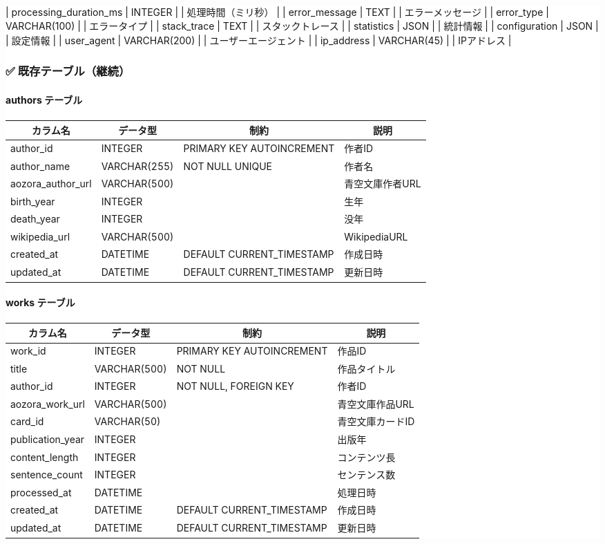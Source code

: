| processing_duration_ms | INTEGER | | 処理時間（ミリ秒） |
| error_message | TEXT | | エラーメッセージ |
| error_type | VARCHAR(100) | | エラータイプ |
| stack_trace | TEXT | | スタックトレース |
| statistics | JSON | | 統計情報 |
| configuration | JSON | | 設定情報 |
| user_agent | VARCHAR(200) | | ユーザーエージェント |
| ip_address | VARCHAR(45) | | IPアドレス |

### ✅ 既存テーブル（継続）

#### authors テーブル
| カラム名 | データ型 | 制約 | 説明 |
|---------|---------|------|------|
| author_id | INTEGER | PRIMARY KEY AUTOINCREMENT | 作者ID |
| author_name | VARCHAR(255) | NOT NULL UNIQUE | 作者名 |
| aozora_author_url | VARCHAR(500) | | 青空文庫作者URL |
| birth_year | INTEGER | | 生年 |
| death_year | INTEGER | | 没年 |
| wikipedia_url | VARCHAR(500) | | WikipediaURL |
| created_at | DATETIME | DEFAULT CURRENT_TIMESTAMP | 作成日時 |
| updated_at | DATETIME | DEFAULT CURRENT_TIMESTAMP | 更新日時 |

#### works テーブル
| カラム名 | データ型 | 制約 | 説明 |
|---------|---------|------|------|
| work_id | INTEGER | PRIMARY KEY AUTOINCREMENT | 作品ID |
| title | VARCHAR(500) | NOT NULL | 作品タイトル |
| author_id | INTEGER | NOT NULL, FOREIGN KEY | 作者ID |
| aozora_work_url | VARCHAR(500) | | 青空文庫作品URL |
| card_id | VARCHAR(50) | | 青空文庫カードID |
| publication_year | INTEGER | | 出版年 |
| content_length | INTEGER | | コンテンツ長 |
| sentence_count | INTEGER | | センテンス数 |
| processed_at | DATETIME | | 処理日時 |
| created_at | DATETIME | DEFAULT CURRENT_TIMESTAMP | 作成日時 |
| updated_at | DATETIME | DEFAULT CURRENT_TIMESTAMP | 更新日時 |
